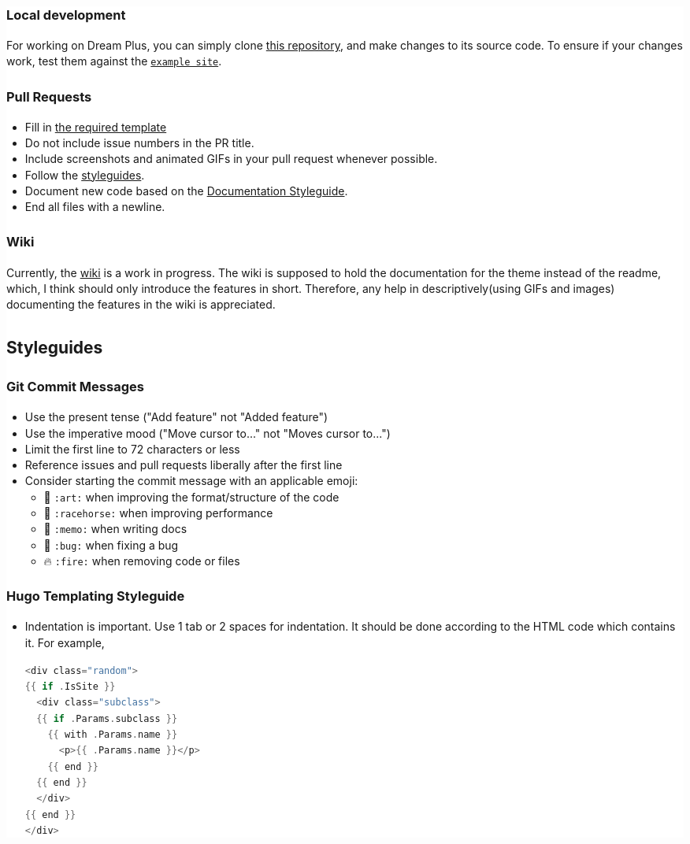 ### Local development

For working on Dream Plus, you can simply clone [this repository](https://github.com/UtkarshVerma/hugo-dream-plus), and make changes to its source code. To ensure if your changes work, test them against the [`example site`](/exampleSite).

### Pull Requests

* Fill in [the required template](PULL_REQUEST_TEMPLATE.md)
* Do not include issue numbers in the PR title.
* Include screenshots and animated GIFs in your pull request whenever possible.
* Follow the [styleguides](#styleguides).
* Document new code based on the [Documentation Styleguide](#documentation-styleguide).
* End all files with a newline.

### Wiki

Currently, the [wiki](https://github.com/UtkarshVerma/hugo-dream-plus/wiki) is a work in progress. The wiki is supposed to hold the documentation for the theme instead of the readme, which, I think should only introduce the features in short.
Therefore, any help in descriptively(using GIFs and images) documenting the features in the wiki is appreciated.

## Styleguides

### Git Commit Messages

* Use the present tense ("Add feature" not "Added feature")
* Use the imperative mood ("Move cursor to..." not "Moves cursor to...")
* Limit the first line to 72 characters or less
* Reference issues and pull requests liberally after the first line
* Consider starting the commit message with an applicable emoji:
    * :art: `:art:` when improving the format/structure of the code
    * :racehorse: `:racehorse:` when improving performance
    * :memo: `:memo:` when writing docs
    * :bug: `:bug:` when fixing a bug
    * :fire: `:fire:` when removing code or files

### Hugo Templating Styleguide

* Indentation is important. Use 1 tab or 2 spaces for indentation. It should be done according to the HTML code which contains it.
  For example,
  ```go
  <div class="random">
  {{ if .IsSite }}
    <div class="subclass">
    {{ if .Params.subclass }}
      {{ with .Params.name }}
        <p>{{ .Params.name }}</p>
      {{ end }}
    {{ end }}
    </div>
  {{ end }}
  </div>
  ```
